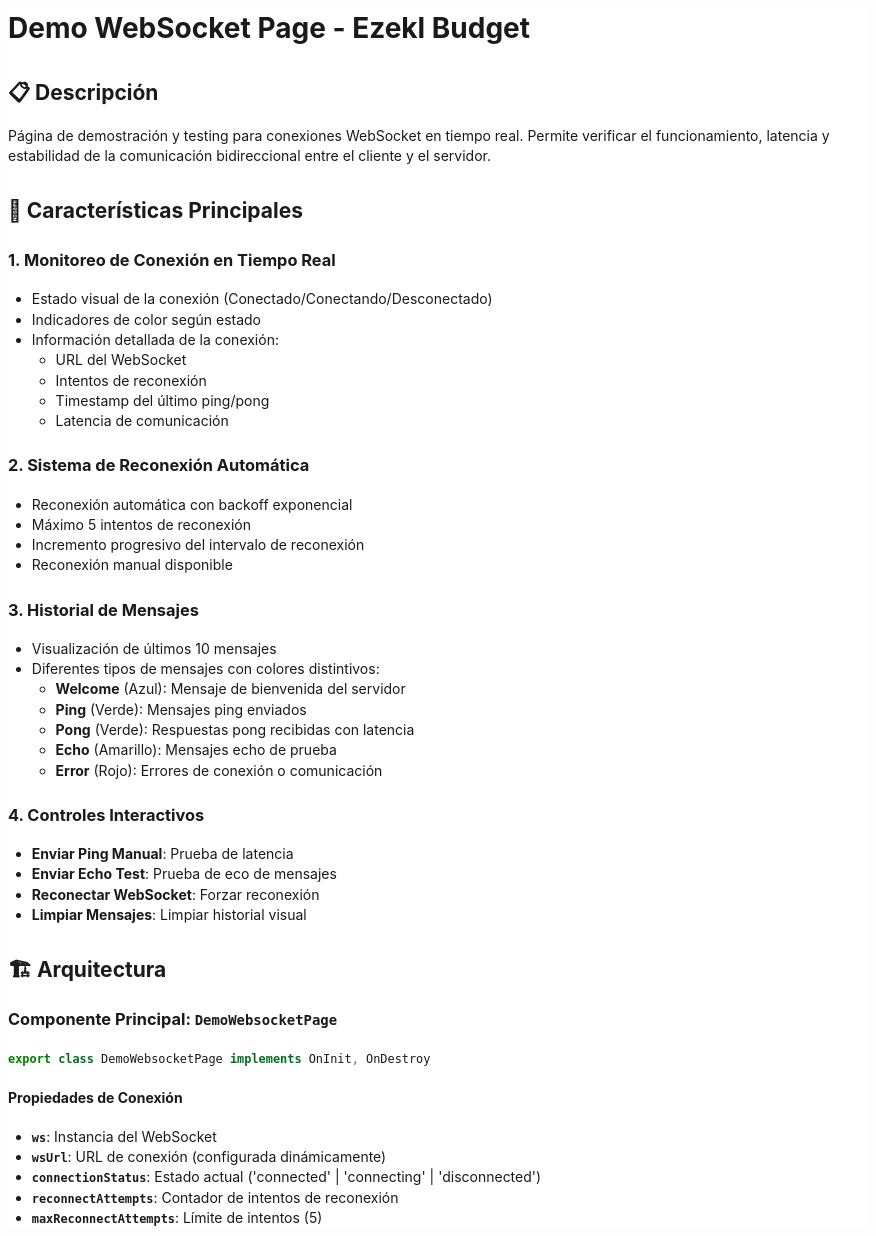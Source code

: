 # Demo WebSocket Page - Ezekl Budget

## 📋 Descripción

Página de demostración y testing para conexiones WebSocket en tiempo real. Permite verificar el funcionamiento, latencia y estabilidad de la comunicación bidireccional entre el cliente y el servidor.

## 🎯 Características Principales

### 1. **Monitoreo de Conexión en Tiempo Real**
- Estado visual de la conexión (Conectado/Conectando/Desconectado)
- Indicadores de color según estado
- Información detallada de la conexión:
  - URL del WebSocket
  - Intentos de reconexión
  - Timestamp del último ping/pong
  - Latencia de comunicación

### 2. **Sistema de Reconexión Automática**
- Reconexión automática con backoff exponencial
- Máximo 5 intentos de reconexión
- Incremento progresivo del intervalo de reconexión
- Reconexión manual disponible

### 3. **Historial de Mensajes**
- Visualización de últimos 10 mensajes
- Diferentes tipos de mensajes con colores distintivos:
  - **Welcome** (Azul): Mensaje de bienvenida del servidor
  - **Ping** (Verde): Mensajes ping enviados
  - **Pong** (Verde): Respuestas pong recibidas con latencia
  - **Echo** (Amarillo): Mensajes echo de prueba
  - **Error** (Rojo): Errores de conexión o comunicación

### 4. **Controles Interactivos**
- **Enviar Ping Manual**: Prueba de latencia
- **Enviar Echo Test**: Prueba de eco de mensajes
- **Reconectar WebSocket**: Forzar reconexión
- **Limpiar Mensajes**: Limpiar historial visual

## 🏗️ Arquitectura

### Componente Principal: `DemoWebsocketPage`

```typescript
export class DemoWebsocketPage implements OnInit, OnDestroy
```

#### Propiedades de Conexión
- **`ws`**: Instancia del WebSocket
- **`wsUrl`**: URL de conexión (configurada dinámicamente)
- **`connectionStatus`**: Estado actual ('connected' | 'connecting' | 'disconnected')
- **`reconnectAttempts`**: Contador de intentos de reconexión
- **`maxReconnectAttempts`**: Límite de intentos (5)
